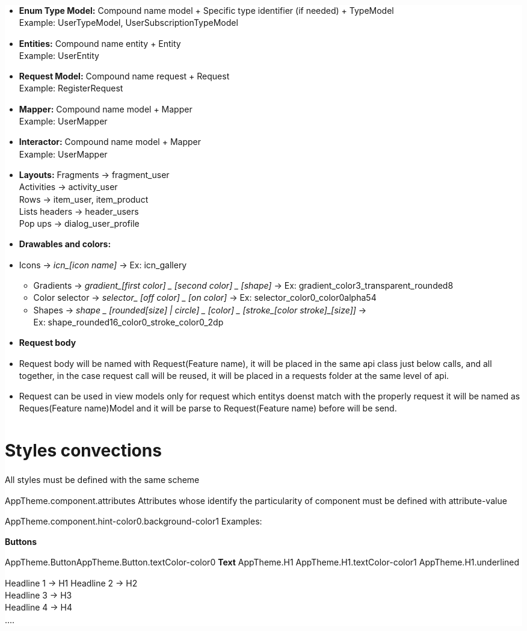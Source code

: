 - **Enum Type Model:** Compound name model + Specific type identifier (if needed) + TypeModel            
  Example: UserTypeModel, UserSubscriptionTypeModel

- **Entities:** Compound name entity + Entity              
  Example: UserEntity

- **Request Model:** Compound name request + Request               
  Example: RegisterRequest

- **Mapper:** Compound name model + Mapper              
  Example: UserMapper

- **Interactor:** Compound name model + Mapper              
  Example: UserMapper

- **Layouts:** Fragments -> fragment_user            
  Activities -> activity_user            
  Rows      -> item_user, item_product              
  Lists headers -> header_users             
  Pop ups -> dialog_user_profile

- **Drawables and colors:**
- Icons -> *icn_[icon name]* -> Ex: icn_gallery
  - Gradients -> *gradient_[first color] _ [second color] _ [shape]* -> Ex: gradient_color3_transparent_rounded8
  - Color selector -> *selector_ [off color] _ [on color]* -> Ex: selector_color0_color0alpha54
  - Shapes -> *shape _ [rounded[size] | circle] _  [color] _ [stroke_[color stroke]_[size]]* ->          
    Ex: shape_rounded16_color0_stroke_color0_2dp

- **Request body**
- Request body will be named with Request(Feature name), it will be placed in the same api class just below calls, and all together, in the case request call will be reused, it will be placed in a requests folder at the same level of api.
- Request can be used in view models only for request which entitys doenst match with the properly request it will be named as Reques(Feature name)Model and it will be parse to Request(Feature name) before will be send.


# Styles convections
All styles must be defined with the same scheme

AppTheme.component.attributes Attributes whose identify the particularity of component must be defined with attribute-value

AppTheme.component.hint-color0.background-color1 Examples:

**Buttons**

AppTheme.ButtonAppTheme.Button.textColor-color0 **Text** AppTheme.H1 AppTheme.H1.textColor-color1    AppTheme.H1.underlined

Headline 1 -> H1    Headline 2 -> H2               
Headline 3 -> H3                  
Headline 4 -> H4                  
....
